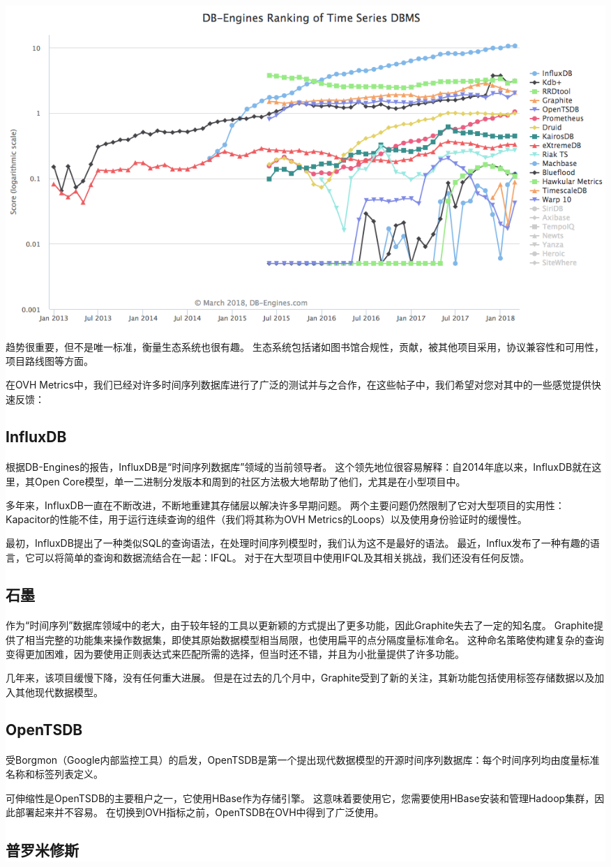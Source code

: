 ![](1!lQ4iI7CsMctaHCyAtlXH_w.png)

趋势很重要，但不是唯一标准，衡量生态系统也很有趣。 生态系统包括诸如图书馆合规性，贡献，被其他项目采用，协议兼容性和可用性，项目路线图等方面。

在OVH Metrics中，我们已经对许多时间序列数据库进行了广泛的测试并与之合作，在这些帖子中，我们希望对您对其中的一些感觉提供快速反馈：
## InfluxDB

根据DB-Engines的报告，InfluxDB是“时间序列数据库”领域的当前领导者。 这个领先地位很容易解释：自2014年底以来，InfluxDB就在这里，其Open Core模型，单一二进制分发版本和周到的社区方法极大地帮助了他们，尤其是在小型项目中。

多年来，InfluxDB一直在不断改进，不断地重建其存储层以解决许多早期问题。 两个主要问题仍然限制了它对大型项目的实用性：Kapacitor的性能不佳，用于运行连续查询的组件（我们将其称为OVH Metrics的Loops）以及使用身份验证时的缓慢性。

最初，InfluxDB提出了一种类似SQL的查询语法，在处理时间序列模型时，我们认为这不是最好的语法。 最近，Influx发布了一种有趣的语言，它可以将简单的查询和数据流结合在一起：IFQL。 对于在大型项目中使用IFQL及其相关挑战，我们还没有任何反馈。
## 石墨

作为“时间序列”数据库领域中的老大，由于较年轻的工具以更新颖的方式提出了更多功能，因此Graphite失去了一定的知名度。 Graphite提供了相当完整的功能集来操作数据集，即使其原始数据模型相当局限，也使用扁平的点分隔度量标准命名。 这种命名策略使构建复杂的查询变得更加困难，因为要使用正则表达式来匹配所需的选择，但当时还不错，并且为小批量提供了许多功能。

几年来，该项目缓慢下降，没有任何重大进展。 但是在过去的几个月中，Graphite受到了新的关注，其新功能包括使用标签存储数据以及加入其他现代数据模型。
## OpenTSDB

受Borgmon（Google内部监控工具）的启发，OpenTSDB是第一个提出现代数据模型的开源时间序列数据库：每个时间序列均由度量标准名称和标签列表定义。

可伸缩性是OpenTSDB的主要租户之一，它使用HBase作为存储引擎。 这意味着要使用它，您需要使用HBase安装和管理Hadoop集群，因此部署起来并不容易。 在切换到OVH指标之前，OpenTSDB在OVH中得到了广泛使用。
## 普罗米修斯
